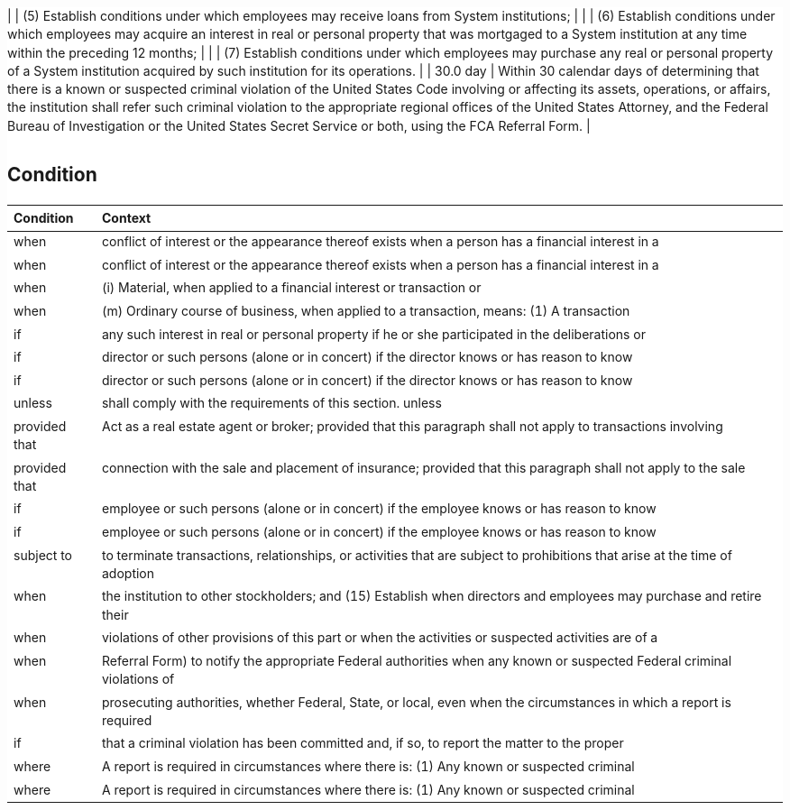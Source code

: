 |            |               (5) Establish conditions under which employees may receive loans from System institutions;                                                                                                                                                                                                                                                                                                                                                                                                                                                                                                                                                                                           |
|            |               (6) Establish conditions under which employees may acquire an interest in real or personal property that was mortgaged to a System institution at any time within the preceding 12 months;                                                                                                                                                                                                                                                                                                                                                                                                                                                                                           |
|            |               (7) Establish conditions under which employees may purchase any real or personal property of a System institution acquired by such institution for its operations.                                                                                                                                                                                                                                                                                                                                                                                                                                                                                                                   |
| 30.0 day   | Within 30 calendar days of determining that there is a known or suspected criminal violation of the United States Code involving or affecting its assets, operations, or affairs, the institution shall refer such criminal violation to the appropriate regional offices of the United States Attorney, and the Federal Bureau of Investigation or the United States Secret Service or both, using the FCA Referral Form.                                                                                                                                                                                                                                                                         |


## Condition

| Condition     | Context                                                                                                                     |
|:--------------|:----------------------------------------------------------------------------------------------------------------------------|
| when          | conflict of interest or the appearance thereof exists when a person has a financial interest in a                           |
| when          | conflict of interest or the appearance thereof exists when a person has a financial interest in a                           |
| when          | (i) Material,  when applied to a financial interest or transaction or                                                       |
| when          | (m) Ordinary course of business,  when applied to a transaction, means: (1) A transaction                                   |
| if            | any such interest in real or personal property if he or she participated in the deliberations or                            |
| if            | director or such persons (alone or in concert) if the director knows or has reason to know                                  |
| if            | director or such persons (alone or in concert) if the director knows or has reason to know                                  |
| unless        | shall comply with the requirements of this section. unless                                                                  |
| provided that | Act as a real estate agent or broker; provided that this paragraph shall not apply to transactions involving                |
| provided that | connection with the sale and placement of insurance; provided that this paragraph shall not apply to the sale               |
| if            | employee or such persons (alone or in concert) if the employee knows or has reason to know                                  |
| if            | employee or such persons (alone or in concert) if the employee knows or has reason to know                                  |
| subject to    | to terminate transactions, relationships, or activities that are subject to prohibitions that arise at the time of adoption |
| when          | the institution to other stockholders; and (15) Establish when directors and employees may purchase and retire their        |
| when          | violations of other provisions of this part or when the activities or suspected activities are of a                         |
| when          | Referral Form) to notify the appropriate Federal authorities when any known or suspected Federal criminal violations of     |
| when          | prosecuting authorities, whether Federal, State, or local, even when the circumstances in which a report is required        |
| if            | that a criminal violation has been committed and, if so, to report the matter to the proper                                 |
| where         | A report is required in circumstances  where there is: (1) Any known or suspected criminal                                  |
| where         | A report is required in circumstances  where there is: (1) Any known or suspected criminal                                  |